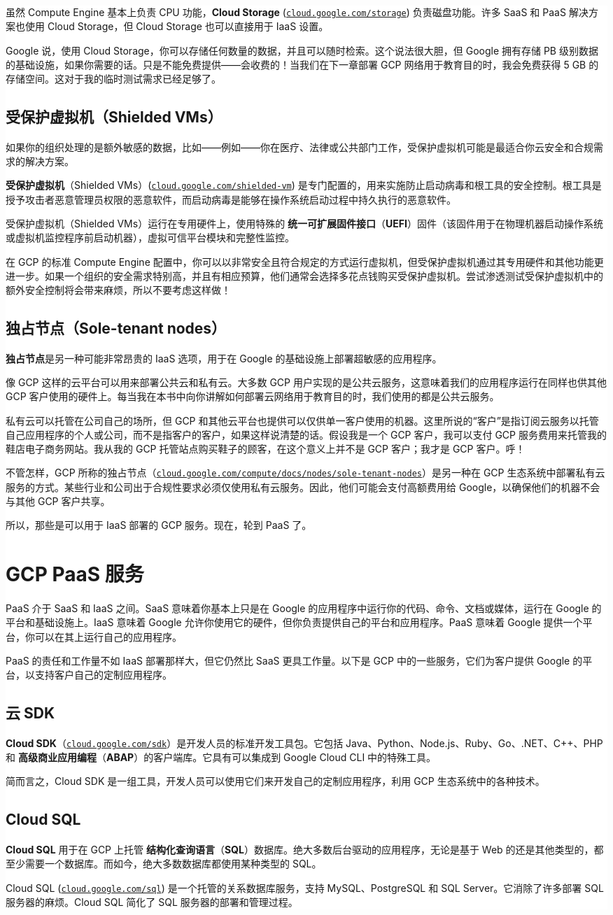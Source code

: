 虽然 Compute Engine 基本上负责 CPU 功能，**Cloud Storage** ([`cloud.google.com/storage`](https://cloud.google.com/storage)) 负责磁盘功能。许多 SaaS 和 PaaS 解决方案也使用 Cloud Storage，但 Cloud Storage 也可以直接用于 IaaS 设置。

Google 说，使用 Cloud Storage，你可以存储任何数量的数据，并且可以随时检索。这个说法很大胆，但 Google 拥有存储 PB 级别数据的基础设施，如果你需要的话。只是不能免费提供——会收费的！当我们在下一章部署 GCP 网络用于教育目的时，我会免费获得 5 GB 的存储空间。这对于我的临时测试需求已经足够了。

## 受保护虚拟机（Shielded VMs）

如果你的组织处理的是额外敏感的数据，比如——例如——你在医疗、法律或公共部门工作，受保护虚拟机可能是最适合你云安全和合规需求的解决方案。

**受保护虚拟机**（Shielded VMs）([`cloud.google.com/shielded-vm`](https://cloud.google.com/shielded-vm)) 是专门配置的，用来实施防止启动病毒和根工具的安全控制。根工具是授予攻击者恶意管理员权限的恶意软件，而启动病毒是能够在操作系统启动过程中持久执行的恶意软件。

受保护虚拟机（Shielded VMs）运行在专用硬件上，使用特殊的 **统一可扩展固件接口**（**UEFI**）固件（该固件用于在物理机器启动操作系统或虚拟机监控程序前启动机器），虚拟可信平台模块和完整性监控。

在 GCP 的标准 Compute Engine 配置中，你可以以非常安全且符合规定的方式运行虚拟机，但受保护虚拟机通过其专用硬件和其他功能更进一步。如果一个组织的安全需求特别高，并且有相应预算，他们通常会选择多花点钱购买受保护虚拟机。尝试渗透测试受保护虚拟机中的额外安全控制将会带来麻烦，所以不要考虑这样做！

## 独占节点（Sole-tenant nodes）

**独占节点**是另一种可能非常昂贵的 IaaS 选项，用于在 Google 的基础设施上部署超敏感的应用程序。

像 GCP 这样的云平台可以用来部署公共云和私有云。大多数 GCP 用户实现的是公共云服务，这意味着我们的应用程序运行在同样也供其他 GCP 客户使用的硬件上。每当我在本书中向你讲解如何部署云网络用于教育目的时，我们使用的都是公共云服务。

私有云可以托管在公司自己的场所，但 GCP 和其他云平台也提供可以仅供单一客户使用的机器。这里所说的“客户”是指订阅云服务以托管自己应用程序的个人或公司，而不是指客户的客户，如果这样说清楚的话。假设我是一个 GCP 客户，我可以支付 GCP 服务费用来托管我的鞋店电子商务网站。我从我的 GCP 托管站点购买鞋子的顾客，在这个意义上并不是 GCP 客户；我才是 GCP 客户。呼！

不管怎样，GCP 所称的独占节点（[`cloud.google.com/compute/docs/nodes/sole-tenant-nodes`](https://cloud.google.com/compute/docs/nodes/sole-tenant-nodes)）是另一种在 GCP 生态系统中部署私有云服务的方式。某些行业和公司出于合规性要求必须仅使用私有云服务。因此，他们可能会支付高额费用给 Google，以确保他们的机器不会与其他 GCP 客户共享。

所以，那些是可以用于 IaaS 部署的 GCP 服务。现在，轮到 PaaS 了。

# GCP PaaS 服务

PaaS 介于 SaaS 和 IaaS 之间。SaaS 意味着你基本上只是在 Google 的应用程序中运行你的代码、命令、文档或媒体，运行在 Google 的平台和基础设施上。IaaS 意味着 Google 允许你使用它的硬件，但你负责提供自己的平台和应用程序。PaaS 意味着 Google 提供一个平台，你可以在其上运行自己的应用程序。

PaaS 的责任和工作量不如 IaaS 部署那样大，但它仍然比 SaaS 更具工作量。以下是 GCP 中的一些服务，它们为客户提供 Google 的平台，以支持客户自己的定制应用程序。

## 云 SDK

**Cloud SDK**（[`cloud.google.com/sdk`](https://cloud.google.com/sdk)）是开发人员的标准开发工具包。它包括 Java、Python、Node.js、Ruby、Go、.NET、C++、PHP 和 **高级商业应用编程**（**ABAP**）的客户端库。它具有可以集成到 Google Cloud CLI 中的特殊工具。

简而言之，Cloud SDK 是一组工具，开发人员可以使用它们来开发自己的定制应用程序，利用 GCP 生态系统中的各种技术。

## Cloud SQL

**Cloud SQL** 用于在 GCP 上托管 **结构化查询语言**（**SQL**）数据库。绝大多数后台驱动的应用程序，无论是基于 Web 的还是其他类型的，都至少需要一个数据库。而如今，绝大多数数据库都使用某种类型的 SQL。

Cloud SQL ([`cloud.google.com/sql`](https://cloud.google.com/sql)) 是一个托管的关系数据库服务，支持 MySQL、PostgreSQL 和 SQL Server。它消除了许多部署 SQL 服务器的麻烦。Cloud SQL 简化了 SQL 服务器的部署和管理过程。
